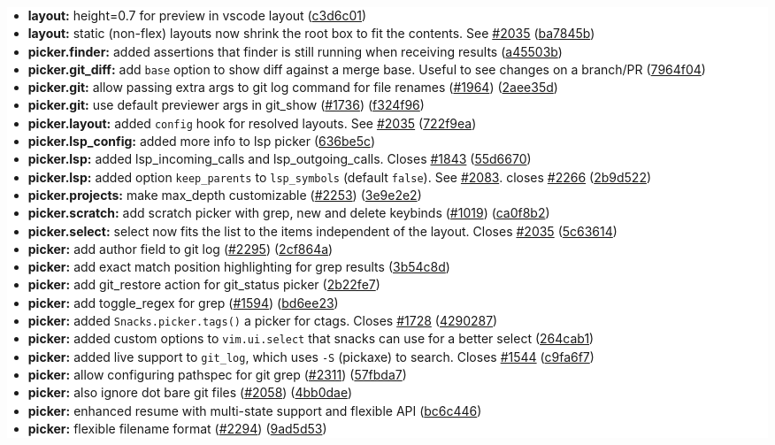 * **layout:** height=0.7 for preview in vscode layout ([c3d6c01](https://github.com/folke/snacks.nvim/commit/c3d6c019165e55d704f2596562dd310c7b0a8a10))
* **layout:** static (non-flex) layouts now shrink the root box to fit the contents. See [#2035](https://github.com/folke/snacks.nvim/issues/2035) ([ba7845b](https://github.com/folke/snacks.nvim/commit/ba7845bb85a0cfad3c7c5f75b3bc05c68679a090))
* **picker.finder:** added assertions that finder is still running when receiving results ([a45503b](https://github.com/folke/snacks.nvim/commit/a45503b95752055e19186b75a4f9874cd39aa834))
* **picker.git_diff:** add `base` option to show diff against a merge base. Useful to see changes on a branch/PR ([7964f04](https://github.com/folke/snacks.nvim/commit/7964f040bf605b2a3e8d66d02c453469352e005e))
* **picker.git:** allow passing extra args to git log command for file renames ([#1964](https://github.com/folke/snacks.nvim/issues/1964)) ([2aee35d](https://github.com/folke/snacks.nvim/commit/2aee35d0591f80b4a186e0ad3c600cd05c3f2a4d))
* **picker.git:** use default previewer args in git_show ([#1736](https://github.com/folke/snacks.nvim/issues/1736)) ([f324f96](https://github.com/folke/snacks.nvim/commit/f324f96bea48727d4a5967d443c3c2314fe4af60))
* **picker.layout:** added `config` hook for resolved layouts. See [#2035](https://github.com/folke/snacks.nvim/issues/2035) ([722f9ea](https://github.com/folke/snacks.nvim/commit/722f9eac7c459364a37d81e6a8df92fe0ee9d6da))
* **picker.lsp_config:** added more info to lsp picker ([636be5c](https://github.com/folke/snacks.nvim/commit/636be5c3d1b35b2041123efcc5b2a86df0dc9f93))
* **picker.lsp:** added lsp_incoming_calls and lsp_outgoing_calls. Closes [#1843](https://github.com/folke/snacks.nvim/issues/1843) ([55d6670](https://github.com/folke/snacks.nvim/commit/55d6670a7eb2667d467489b5c6c6a2ed428cead2))
* **picker.lsp:** added option `keep_parents` to `lsp_symbols` (default `false`). See [#2083](https://github.com/folke/snacks.nvim/issues/2083). closes [#2266](https://github.com/folke/snacks.nvim/issues/2266) ([2b9d522](https://github.com/folke/snacks.nvim/commit/2b9d52258d83361479b5a4a6fca6845c58e08050))
* **picker.projects:** make max_depth customizable ([#2253](https://github.com/folke/snacks.nvim/issues/2253)) ([3e9e2e2](https://github.com/folke/snacks.nvim/commit/3e9e2e2d71cb869467072bfd6864aa5179f8749c))
* **picker.scratch:** add scratch picker with grep, new and delete keybinds ([#1019](https://github.com/folke/snacks.nvim/issues/1019)) ([ca0f8b2](https://github.com/folke/snacks.nvim/commit/ca0f8b2c09a6b437479e7d12bdb209731d9eb621))
* **picker.select:** select now fits the list to the items independent of the layout. Closes [#2035](https://github.com/folke/snacks.nvim/issues/2035) ([5c63614](https://github.com/folke/snacks.nvim/commit/5c63614880f6a1c911cd2e0cf9291bcea7612950))
* **picker:** add author field to git log ([#2295](https://github.com/folke/snacks.nvim/issues/2295)) ([2cf864a](https://github.com/folke/snacks.nvim/commit/2cf864aaa1bc31a4d030a52fe03ebac3e65be65d))
* **picker:** add exact match position highlighting for grep results ([3b54c8d](https://github.com/folke/snacks.nvim/commit/3b54c8d3d1f0cd5b2698e343b218a01a42f4388f))
* **picker:** add git_restore action for git_status picker ([2b22fe7](https://github.com/folke/snacks.nvim/commit/2b22fe78614a001c51c0b4025236770817ac999e))
* **picker:** add toggle_regex for grep ([#1594](https://github.com/folke/snacks.nvim/issues/1594)) ([bd6ee23](https://github.com/folke/snacks.nvim/commit/bd6ee235463dc55c650396fae2ea02e32d4c1496))
* **picker:** added `Snacks.picker.tags()` a picker for ctags. Closes [#1728](https://github.com/folke/snacks.nvim/issues/1728) ([4290287](https://github.com/folke/snacks.nvim/commit/42902871f5ff95bd0b87790abdadb1eb10a42fd1))
* **picker:** added custom options to `vim.ui.select` that snacks can use for a better select ([264cab1](https://github.com/folke/snacks.nvim/commit/264cab138039412a151b21fdc30d4928f50d79b4))
* **picker:** added live support to `git_log`, which uses `-S` (pickaxe)  to search. Closes [#1544](https://github.com/folke/snacks.nvim/issues/1544) ([c9fa6f7](https://github.com/folke/snacks.nvim/commit/c9fa6f7b0724587d4c4974817aad96d93f469437))
* **picker:** allow configuring pathspec for git grep ([#2311](https://github.com/folke/snacks.nvim/issues/2311)) ([57fbda7](https://github.com/folke/snacks.nvim/commit/57fbda70d66d808c10974448d4003f567b78e784))
* **picker:** also ignore dot bare git files ([#2058](https://github.com/folke/snacks.nvim/issues/2058)) ([4bb0dae](https://github.com/folke/snacks.nvim/commit/4bb0dae95d1ecc10daf50fd490deaf9a28b26f1c))
* **picker:** enhanced resume with multi-state support and flexible API ([bc6c446](https://github.com/folke/snacks.nvim/commit/bc6c446c11a92bc5b6d5a960bcf3488c519c647a))
* **picker:** flexible filename format ([#2294](https://github.com/folke/snacks.nvim/issues/2294)) ([9ad5d53](https://github.com/folke/snacks.nvim/commit/9ad5d5374ac7cd24c79e99a4645add1960eb93fa))